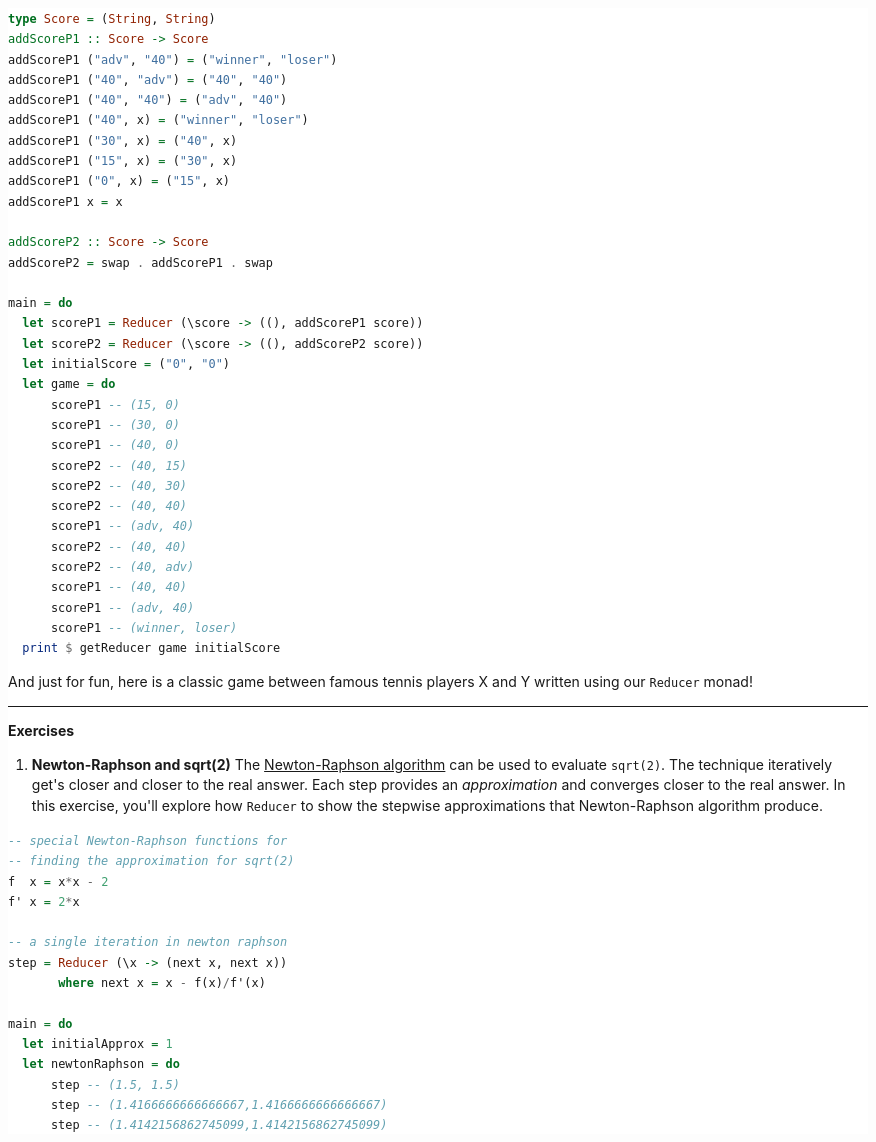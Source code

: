```haskell
type Score = (String, String)
addScoreP1 :: Score -> Score
addScoreP1 ("adv", "40") = ("winner", "loser")
addScoreP1 ("40", "adv") = ("40", "40")
addScoreP1 ("40", "40") = ("adv", "40")
addScoreP1 ("40", x) = ("winner", "loser")
addScoreP1 ("30", x) = ("40", x)
addScoreP1 ("15", x) = ("30", x)
addScoreP1 ("0", x) = ("15", x)
addScoreP1 x = x

addScoreP2 :: Score -> Score
addScoreP2 = swap . addScoreP1 . swap

main = do
  let scoreP1 = Reducer (\score -> ((), addScoreP1 score))
  let scoreP2 = Reducer (\score -> ((), addScoreP2 score))
  let initialScore = ("0", "0")
  let game = do
      scoreP1 -- (15, 0)
      scoreP1 -- (30, 0)
      scoreP1 -- (40, 0)
      scoreP2 -- (40, 15)
      scoreP2 -- (40, 30)
      scoreP2 -- (40, 40)
      scoreP1 -- (adv, 40)
      scoreP2 -- (40, 40)
      scoreP2 -- (40, adv)
      scoreP1 -- (40, 40)
      scoreP1 -- (adv, 40)
      scoreP1 -- (winner, loser)
  print $ getReducer game initialScore
```

And just for fun, here is a classic game between famous tennis players X and Y 
written using our `Reducer` monad!


----

**Exercises**    

1. **Newton-Raphson and sqrt(2)** The [Newton-Raphson algorithm](https://en.wikipedia.org/wiki/Newton%27s_method) can be 
used to evaluate `sqrt(2)`. The technique 
iteratively get's closer and closer to the real answer. Each step
provides an *approximation* and converges closer to the real answer.
In this exercise, you'll explore how `Reducer` to show the stepwise approximations that Newton-Raphson algorithm produce.

```haskell
-- special Newton-Raphson functions for
-- finding the approximation for sqrt(2)
f  x = x*x - 2
f' x = 2*x

-- a single iteration in newton raphson
step = Reducer (\x -> (next x, next x))
       where next x = x - f(x)/f'(x)

main = do
  let initialApprox = 1
  let newtonRaphson = do
      step -- (1.5, 1.5)
      step -- (1.4166666666666667,1.4166666666666667)
      step -- (1.4142156862745099,1.4142156862745099)
```